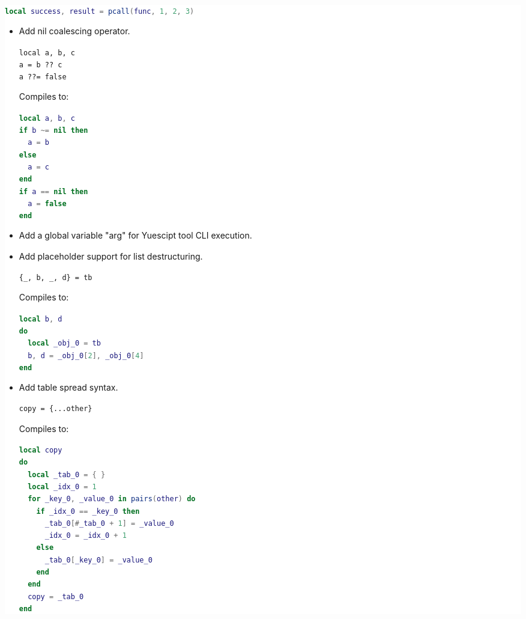    ```lua
   local success, result = pcall(func, 1, 2, 3)
   ```
* Add nil coalescing operator.
   ```moonscript
   local a, b, c
   a = b ?? c
   a ??= false
   ```
   Compiles to:
   ```lua
   local a, b, c
   if b ~= nil then
     a = b
   else
     a = c
   end
   if a == nil then
     a = false
   end
   ```

* Add a global variable "arg" for Yuescipt tool CLI execution.
* Add placeholder support for list destructuring.
   ```moonscript
   {_, b, _, d} = tb
   ```
   Compiles to:
   ```lua
   local b, d
   do
     local _obj_0 = tb
     b, d = _obj_0[2], _obj_0[4]
   end
   ```
* Add table spread syntax.
   ```moonscript
   copy = {...other}
   ```
   Compiles to:
   ```lua
   local copy
   do
     local _tab_0 = { }
     local _idx_0 = 1
     for _key_0, _value_0 in pairs(other) do
       if _idx_0 == _key_0 then
         _tab_0[#_tab_0 + 1] = _value_0
         _idx_0 = _idx_0 + 1
       else
         _tab_0[_key_0] = _value_0
       end
     end
     copy = _tab_0
   end
   ```
